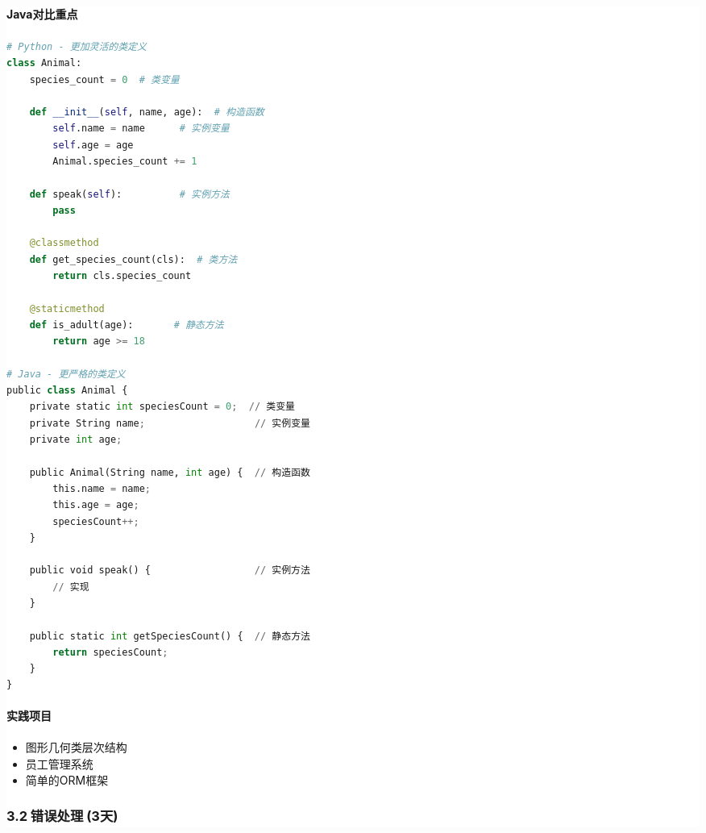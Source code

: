 #### Java对比重点
```python
# Python - 更加灵活的类定义
class Animal:
    species_count = 0  # 类变量
    
    def __init__(self, name, age):  # 构造函数
        self.name = name      # 实例变量
        self.age = age
        Animal.species_count += 1
    
    def speak(self):          # 实例方法
        pass
    
    @classmethod
    def get_species_count(cls):  # 类方法
        return cls.species_count
    
    @staticmethod
    def is_adult(age):       # 静态方法
        return age >= 18

# Java - 更严格的类定义
public class Animal {
    private static int speciesCount = 0;  // 类变量
    private String name;                   // 实例变量
    private int age;
    
    public Animal(String name, int age) {  // 构造函数
        this.name = name;
        this.age = age;
        speciesCount++;
    }
    
    public void speak() {                  // 实例方法
        // 实现
    }
    
    public static int getSpeciesCount() {  // 静态方法
        return speciesCount;
    }
}
```

#### 实践项目
- 图形几何类层次结构
- 员工管理系统
- 简单的ORM框架

### 3.2 错误处理 (3天)
